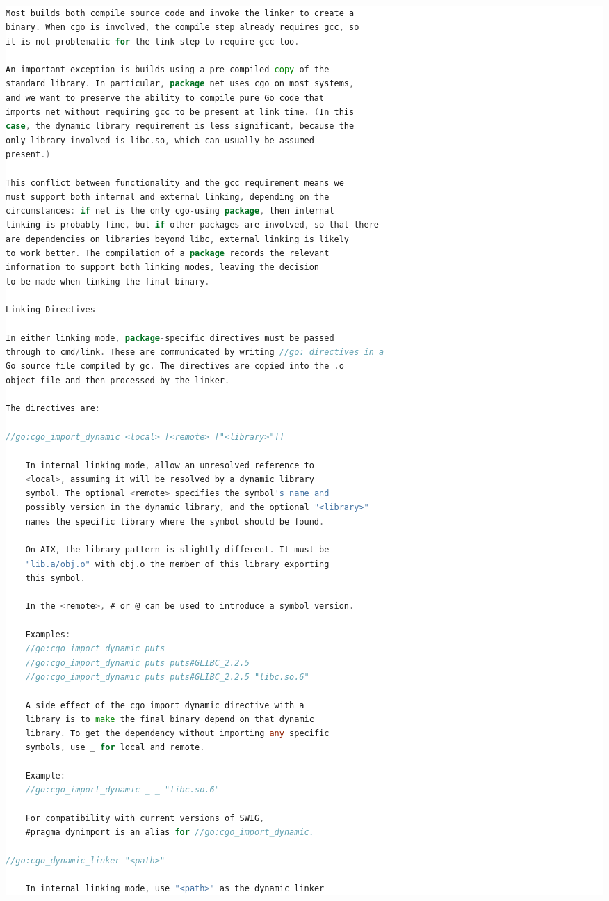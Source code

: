 ```go
Most builds both compile source code and invoke the linker to create a
binary. When cgo is involved, the compile step already requires gcc, so
it is not problematic for the link step to require gcc too.

An important exception is builds using a pre-compiled copy of the
standard library. In particular, package net uses cgo on most systems,
and we want to preserve the ability to compile pure Go code that
imports net without requiring gcc to be present at link time. (In this
case, the dynamic library requirement is less significant, because the
only library involved is libc.so, which can usually be assumed
present.)

This conflict between functionality and the gcc requirement means we
must support both internal and external linking, depending on the
circumstances: if net is the only cgo-using package, then internal
linking is probably fine, but if other packages are involved, so that there
are dependencies on libraries beyond libc, external linking is likely
to work better. The compilation of a package records the relevant
information to support both linking modes, leaving the decision
to be made when linking the final binary.

Linking Directives

In either linking mode, package-specific directives must be passed
through to cmd/link. These are communicated by writing //go: directives in a
Go source file compiled by gc. The directives are copied into the .o
object file and then processed by the linker.

The directives are:

//go:cgo_import_dynamic <local> [<remote> ["<library>"]]

	In internal linking mode, allow an unresolved reference to
	<local>, assuming it will be resolved by a dynamic library
	symbol. The optional <remote> specifies the symbol's name and
	possibly version in the dynamic library, and the optional "<library>"
	names the specific library where the symbol should be found.

	On AIX, the library pattern is slightly different. It must be
	"lib.a/obj.o" with obj.o the member of this library exporting
	this symbol.

	In the <remote>, # or @ can be used to introduce a symbol version.

	Examples:
	//go:cgo_import_dynamic puts
	//go:cgo_import_dynamic puts puts#GLIBC_2.2.5
	//go:cgo_import_dynamic puts puts#GLIBC_2.2.5 "libc.so.6"

	A side effect of the cgo_import_dynamic directive with a
	library is to make the final binary depend on that dynamic
	library. To get the dependency without importing any specific
	symbols, use _ for local and remote.

	Example:
	//go:cgo_import_dynamic _ _ "libc.so.6"

	For compatibility with current versions of SWIG,
	#pragma dynimport is an alias for //go:cgo_import_dynamic.

//go:cgo_dynamic_linker "<path>"

	In internal linking mode, use "<path>" as the dynamic linker
```